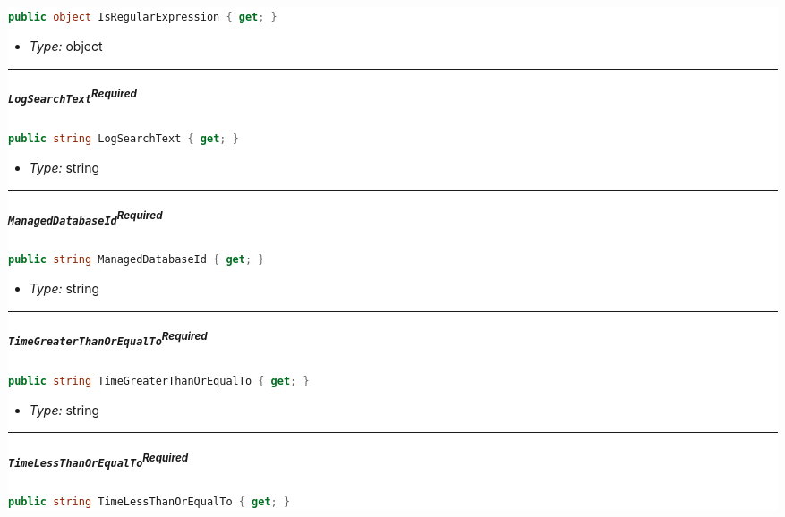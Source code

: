 ```csharp
public object IsRegularExpression { get; }
```

- *Type:* object

---

##### `LogSearchText`<sup>Required</sup> <a name="LogSearchText" id="rhizo-co-terraform-provider-oci.dataOciDatabaseManagementManagedDatabaseAttentionLogCount.DataOciDatabaseManagementManagedDatabaseAttentionLogCount.property.logSearchText"></a>

```csharp
public string LogSearchText { get; }
```

- *Type:* string

---

##### `ManagedDatabaseId`<sup>Required</sup> <a name="ManagedDatabaseId" id="rhizo-co-terraform-provider-oci.dataOciDatabaseManagementManagedDatabaseAttentionLogCount.DataOciDatabaseManagementManagedDatabaseAttentionLogCount.property.managedDatabaseId"></a>

```csharp
public string ManagedDatabaseId { get; }
```

- *Type:* string

---

##### `TimeGreaterThanOrEqualTo`<sup>Required</sup> <a name="TimeGreaterThanOrEqualTo" id="rhizo-co-terraform-provider-oci.dataOciDatabaseManagementManagedDatabaseAttentionLogCount.DataOciDatabaseManagementManagedDatabaseAttentionLogCount.property.timeGreaterThanOrEqualTo"></a>

```csharp
public string TimeGreaterThanOrEqualTo { get; }
```

- *Type:* string

---

##### `TimeLessThanOrEqualTo`<sup>Required</sup> <a name="TimeLessThanOrEqualTo" id="rhizo-co-terraform-provider-oci.dataOciDatabaseManagementManagedDatabaseAttentionLogCount.DataOciDatabaseManagementManagedDatabaseAttentionLogCount.property.timeLessThanOrEqualTo"></a>

```csharp
public string TimeLessThanOrEqualTo { get; }
```
